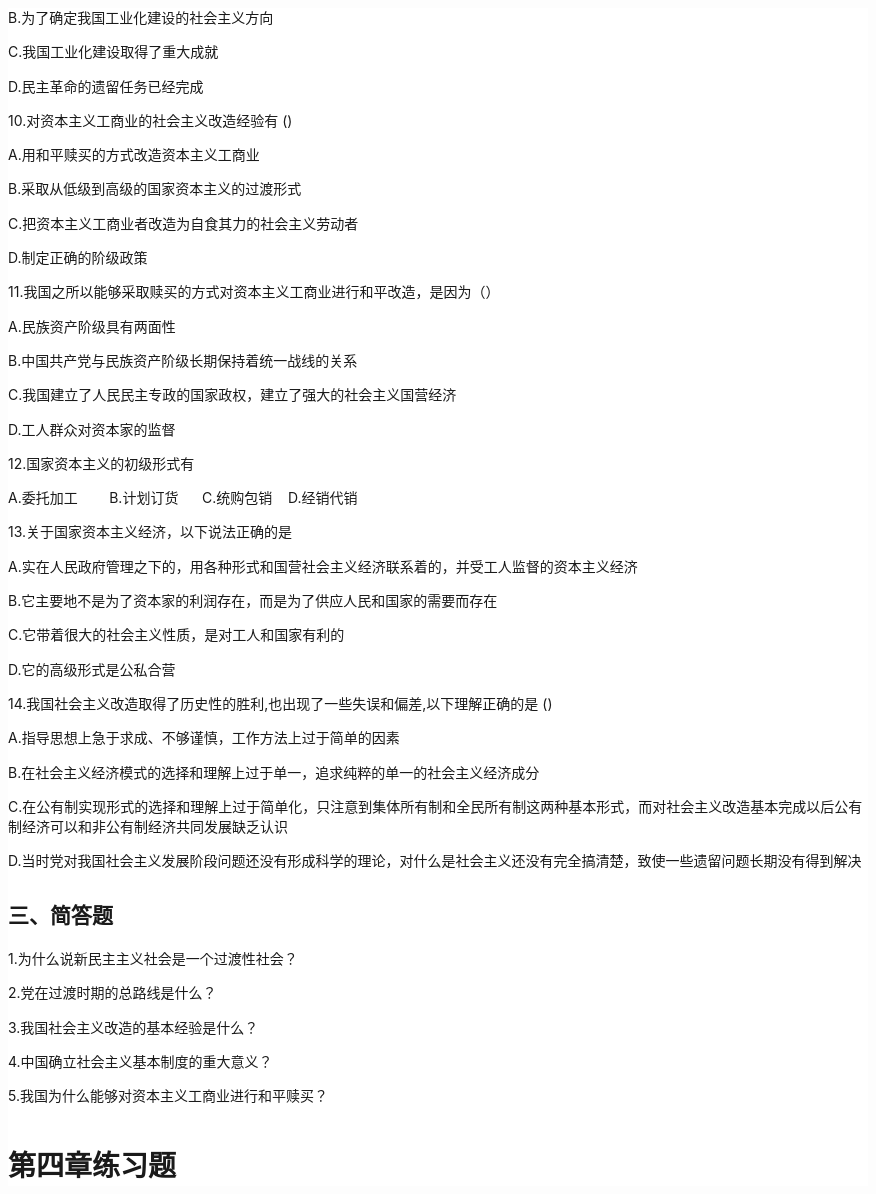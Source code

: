 B.为了确定我国工业化建设的社会主义方向

C.我国工业化建设取得了重大成就

D.民主革命的遗留任务已经完成

10.对资本主义工商业的社会主义改造经验有 ()

A.用和平赎买的方式改造资本主义工商业

B.采取从低级到高级的国家资本主义的过渡形式

C.把资本主义工商业者改造为自食其力的社会主义劳动者

D.制定正确的阶级政策

11.我国之所以能够采取赎买的方式对资本主义工商业进行和平改造，是因为（）

A.民族资产阶级具有两面性

B.中国共产党与民族资产阶级长期保持着统一战线的关系

C.我国建立了人民民主专政的国家政权，建立了强大的社会主义国营经济

D.工人群众对资本家的监督

12.国家资本主义的初级形式有

A.委托加工        B.计划订货      C.统购包销    D.经销代销

13.关于国家资本主义经济，以下说法正确的是

A.实在人民政府管理之下的，用各种形式和国营社会主义经济联系着的，并受工人监督的资本主义经济

B.它主要地不是为了资本家的利润存在，而是为了供应人民和国家的需要而存在

C.它带着很大的社会主义性质，是对工人和国家有利的

D.它的高级形式是公私合营

14.我国社会主义改造取得了历史性的胜利,也出现了一些失误和偏差,以下理解正确的是 ()

A.指导思想上急于求成、不够谨慎，工作方法上过于简单的因素

B.在社会主义经济模式的选择和理解上过于单一，追求纯粹的单一的社会主义经济成分

C.在公有制实现形式的选择和理解上过于简单化，只注意到集体所有制和全民所有制这两种基本形式，而对社会主义改造基本完成以后公有制经济可以和非公有制经济共同发展缺乏认识

D.当时党对我国社会主义发展阶段问题还没有形成科学的理论，对什么是社会主义还没有完全搞清楚，致使一些遗留问题长期没有得到解决

## 三、简答题

1.为什么说新民主主义社会是一个过渡性社会？

2.党在过渡时期的总路线是什么？

3.我国社会主义改造的基本经验是什么？

4.中国确立社会主义基本制度的重大意义？

5.我国为什么能够对资本主义工商业进行和平赎买？

# 第四章练习题
